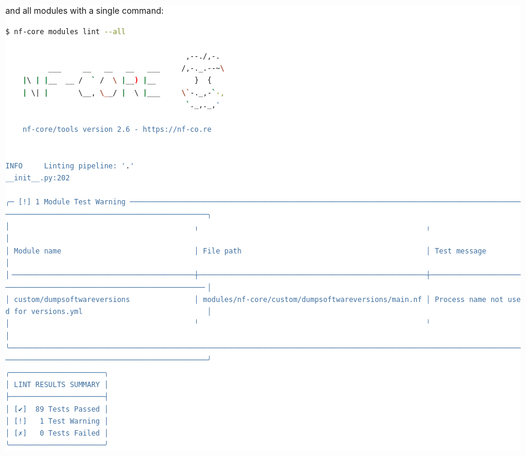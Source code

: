 and all modules with a single command:

```bash
$ nf-core modules lint --all 

                                          ,--./,-.
          ___     __   __   __   ___     /,-._.--~\
    |\ | |__  __ /  ` /  \ |__) |__         }  {
    | \| |       \__, \__/ |  \ |___     \`-._,-`-,
                                          `._,._,'

    nf-core/tools version 2.6 - https://nf-co.re


INFO     Linting pipeline: '.'                                                                                                                           __init__.py:202

╭─ [!] 1 Module Test Warning ──────────────────────────────────────────────────────────────────────────────────────────────────────────────────────────────────────────╮
│                                           ╷                                                     ╷                                                                    │
│ Module name                               │ File path                                           │ Test message                                                       │
│╶──────────────────────────────────────────┼─────────────────────────────────────────────────────┼───────────────────────────────────────────────────────────────────╴│
│ custom/dumpsoftwareversions               │ modules/nf-core/custom/dumpsoftwareversions/main.nf │ Process name not used for versions.yml                             │
│                                           ╵                                                     ╵                                                                    │
╰──────────────────────────────────────────────────────────────────────────────────────────────────────────────────────────────────────────────────────────────────────╯
╭──────────────────────╮
│ LINT RESULTS SUMMARY │
├──────────────────────┤
│ [✔]  89 Tests Passed │
│ [!]   1 Test Warning │
│ [✗]   0 Tests Failed │
╰──────────────────────╯
```
